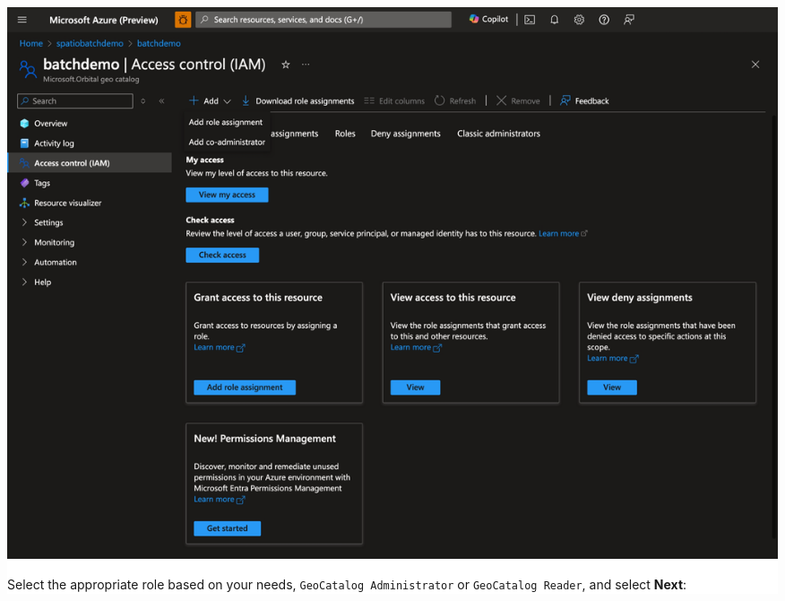 [ ![Screenshot of the Azure portal showing the Add role assignment page. The page includes fields to select a role, assign access to a user, group, or managed identity, and review the assignment before confirming.](media/add-role-assignment-page.png) ](media/add-role-assignment-page.png#lightbox)

Select the appropriate role based on your needs, `GeoCatalog Administrator` or `GeoCatalog Reader`, and select **Next**:
